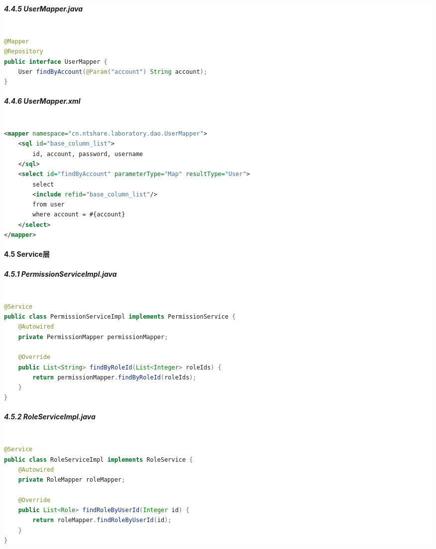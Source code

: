 ##### 4.4.5 UserMapper.java

```java

@Mapper
@Repository
public interface UserMapper {
    User findByAccount(@Param("account") String account);
}
```

##### 4.4.6 UserMapper.xml

```xml

<mapper namespace="cn.ntshare.laboratory.dao.UserMapper">
    <sql id="base_column_list">
        id, account, password, username
    </sql>
    <select id="findByAccount" parameterType="Map" resultType="User">
        select
        <include refid="base_column_list"/>
        from user
        where account = #{account}
    </select>
</mapper>
```

#### **4.5 Service层**

##### 4.5.1 PermissionServiceImpl.java

```java

@Service
public class PermissionServiceImpl implements PermissionService {
    @Autowired
    private PermissionMapper permissionMapper;

    @Override
    public List<String> findByRoleId(List<Integer> roleIds) {
        return permissionMapper.findByRoleId(roleIds);
    }
}
```

##### 4.5.2 RoleServiceImpl.java

```java

@Service
public class RoleServiceImpl implements RoleService {
    @Autowired
    private RoleMapper roleMapper;

    @Override
    public List<Role> findRoleByUserId(Integer id) {
        return roleMapper.findRoleByUserId(id);
    }
}
```
